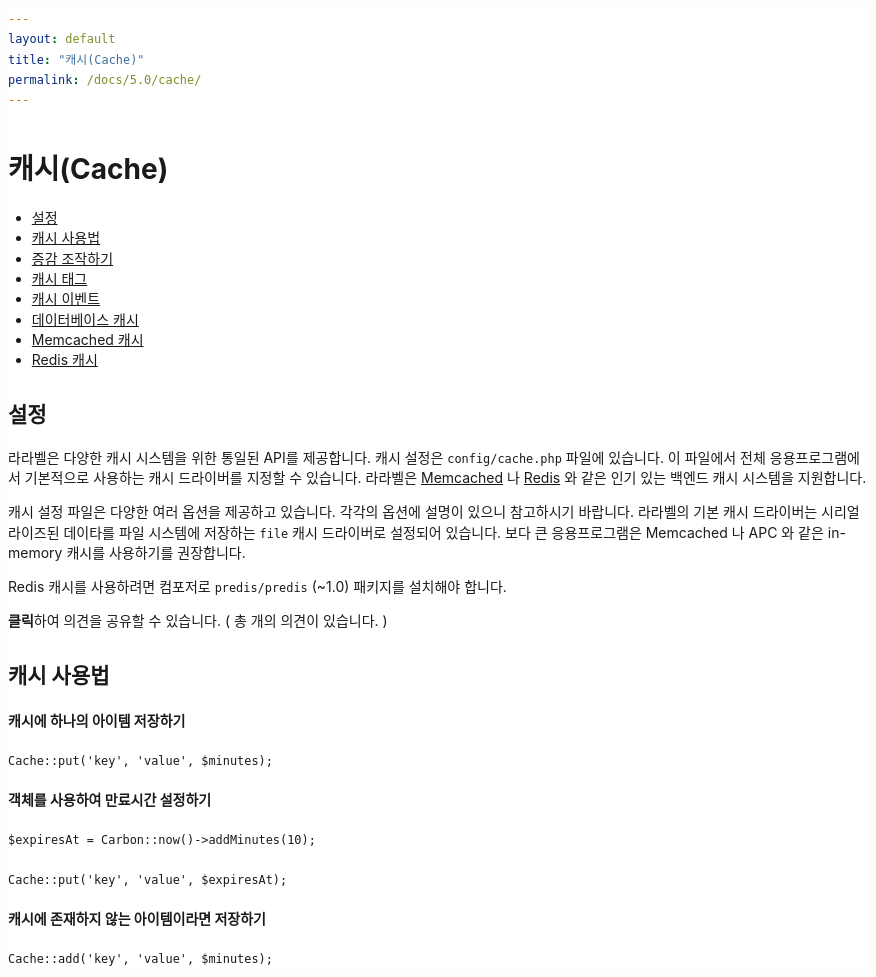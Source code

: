 ```yaml
---
layout: default
title: "캐시(Cache)"
permalink: /docs/5.0/cache/
---
```


# 캐시(Cache)

- [설정](#configuration)
- [캐시 사용법](#cache-usage)
- [증감 조작하기](#increments-and-decrements)
- [캐시 태그](#cache-tags)
- [캐시 이벤트](#cache-events)
- [데이터베이스 캐시](#database-cache)
- [Memcached 캐시](#memcached-cache)
- [Redis 캐시](#redis-cache)


<a name="configuration"></a>
## 설정

라라벨은 다양한 캐시 시스템을 위한 통일된 API를 제공합니다. 캐시 설정은 `config/cache.php` 파일에 있습니다. 이 파일에서 전체 응용프로그램에서 기본적으로 사용하는 캐시 드라이버를 지정할 수 있습니다. 라라벨은 [Memcached](http://memcached.org) 나 [Redis](http://redis.io) 와 같은 인기 있는 백엔드 캐시 시스템을 지원합니다.

캐시 설정 파일은 다양한 여러 옵션을 제공하고 있습니다. 각각의 옵션에 설명이 있으니 참고하시기 바랍니다. 라라벨의 기본 캐시 드라이버는 시리얼라이즈된 데이타를 파일 시스템에 저장하는 `file` 캐시 드라이버로 설정되어 있습니다.  보다 큰 응용프로그램은 Memcached 나 APC 와 같은 in-memory 캐시를 사용하기를 권장합니다.

Redis 캐시를 사용하려면 컴포저로 `predis/predis` (~1.0) 패키지를 설치해야 합니다.

<div class="chak-comment-wrap"><div class="chak-comment-widget" data-apikey="coe00da03b685a0dd18fb6a08af0923de0-laravel-korean-docs-캐시(Cache)-설정" ><i class="xi-message"></i> <strong>클릭</strong>하여 의견을 공유할 수 있습니다. ( 총 <span class="count"><i class="xi-spinner-5 xi-spin"></i></span>개의 의견이 있습니다. )</div></div>

<a name="cache-usage"></a>
## 캐시 사용법

#### 캐시에 하나의 아이템 저장하기

	Cache::put('key', 'value', $minutes);

#### 객체를 사용하여 만료시간 설정하기

	$expiresAt = Carbon::now()->addMinutes(10);

	Cache::put('key', 'value', $expiresAt);

#### 캐시에 존재하지 않는 아이템이라면 저장하기

	Cache::add('key', 'value', $minutes);

